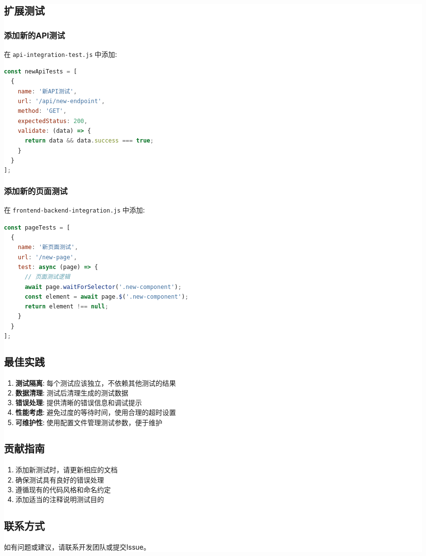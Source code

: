 ## 扩展测试

### 添加新的API测试

在 `api-integration-test.js` 中添加:

```javascript
const newApiTests = [
  {
    name: '新API测试',
    url: '/api/new-endpoint',
    method: 'GET',
    expectedStatus: 200,
    validate: (data) => {
      return data && data.success === true;
    }
  }
];
```

### 添加新的页面测试

在 `frontend-backend-integration.js` 中添加:

```javascript
const pageTests = [
  {
    name: '新页面测试',
    url: '/new-page',
    test: async (page) => {
      // 页面测试逻辑
      await page.waitForSelector('.new-component');
      const element = await page.$('.new-component');
      return element !== null;
    }
  }
];
```

## 最佳实践

1. **测试隔离**: 每个测试应该独立，不依赖其他测试的结果
2. **数据清理**: 测试后清理生成的测试数据
3. **错误处理**: 提供清晰的错误信息和调试提示
4. **性能考虑**: 避免过度的等待时间，使用合理的超时设置
5. **可维护性**: 使用配置文件管理测试参数，便于维护

## 贡献指南

1. 添加新测试时，请更新相应的文档
2. 确保测试具有良好的错误处理
3. 遵循现有的代码风格和命名约定
4. 添加适当的注释说明测试目的

## 联系方式

如有问题或建议，请联系开发团队或提交Issue。